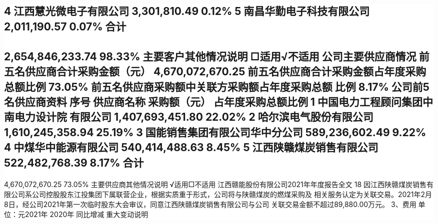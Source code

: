 4
江西慧光微电子有限公司
3,301,810.49
0.12%
5
南昌华勤电子科技有限公司
2,011,190.57
0.07%
合计
--
2,654,846,233.74
98.33%
主要客户其他情况说明
□适用√不适用
公司主要供应商情况
前五名供应商合计采购金额（元）
4,670,072,670.25
前五名供应商合计采购金额占年度采购总额比例
73.05%
前五名供应商采购额中关联方采购额占年度采购总额
比例
8.17%
公司前5名供应商资料
序号
供应商名称
采购额（元）
占年度采购总额比例
1
中国电力工程顾问集团中南电力设计院
有限公司
1,407,693,451.80
22.02%
2
哈尔滨电气股份有限公司
1,610,245,358.94
25.19%
3
国能销售集团有限公司华中分公司
589,236,602.49
9.22%
4
中煤华中能源有限公司
540,414,488.63
8.45%
5
江西陕赣煤炭销售有限公司
522,482,768.39
8.17%
合计
--
4,670,072,670.25
73.05%
主要供应商其他情况说明
√适用□不适用
江西赣能股份有限公司2021年年度报告全文
18
因江西陕赣煤炭销售有限公司系公司控股股东江投集团下属联营企业，根据实质重于形式，公司将与陕赣煤炭的燃煤采购及
相关服务认定为关联交易。2021年2月8日，经公司2021年第一次临时股东大会审议，同意江西陕赣煤炭销售有限公司与公司
关联交易金额不超过89,880.00万元。
3、费用
单位：元2021年
2020年
同比增减
重大变动说明